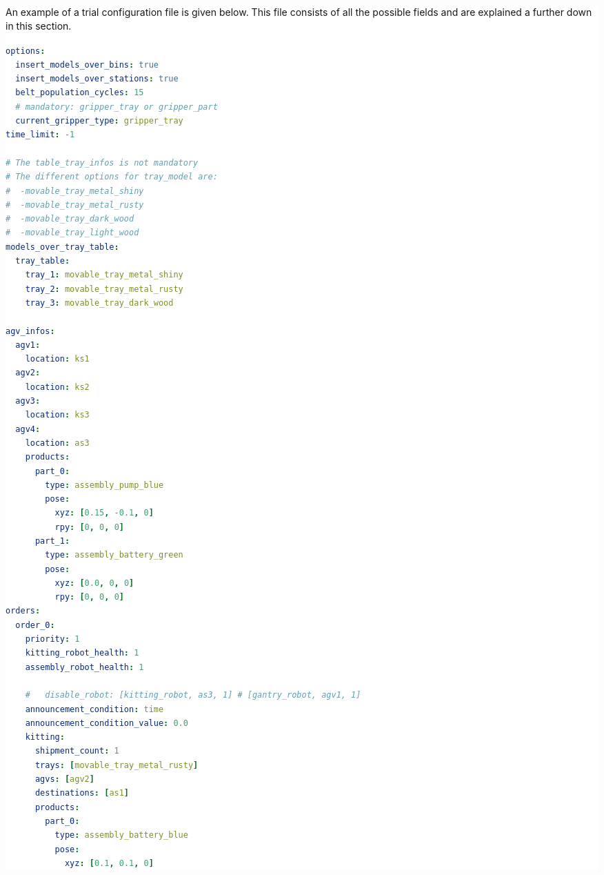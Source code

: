 An example of a trial configuration file is given below. This file consists of all the possible fields and are explained a further down in this section.



```yaml
options:
  insert_models_over_bins: true
  insert_models_over_stations: true
  belt_population_cycles: 15
  # mandatory: gripper_tray or gripper_part
  current_gripper_type: gripper_tray
time_limit: -1

# The table_tray_infos is not mandatory
# The different options for tray_model are:
#  -movable_tray_metal_shiny
#  -movable_tray_metal_rusty
#  -movable_tray_dark_wood
#  -movable_tray_light_wood
models_over_tray_table:
  tray_table:
    tray_1: movable_tray_metal_shiny
    tray_2: movable_tray_metal_rusty
    tray_3: movable_tray_dark_wood

agv_infos:
  agv1:
    location: ks1
  agv2:
    location: ks2
  agv3:
    location: ks3
  agv4:
    location: as3   
    products:
      part_0:
        type: assembly_pump_blue
        pose:
          xyz: [0.15, -0.1, 0]
          rpy: [0, 0, 0]
      part_1:
        type: assembly_battery_green
        pose:
          xyz: [0.0, 0, 0]
          rpy: [0, 0, 0]
orders:
  order_0:
    priority: 1
    kitting_robot_health: 1 
    assembly_robot_health: 1 

    #   disable_robot: [kitting_robot, as3, 1] # [gantry_robot, agv1, 1]
    announcement_condition: time
    announcement_condition_value: 0.0
    kitting:
      shipment_count: 1
      trays: [movable_tray_metal_rusty]
      agvs: [agv2]
      destinations: [as1]
      products:
        part_0:
          type: assembly_battery_blue
          pose:
            xyz: [0.1, 0.1, 0]
```